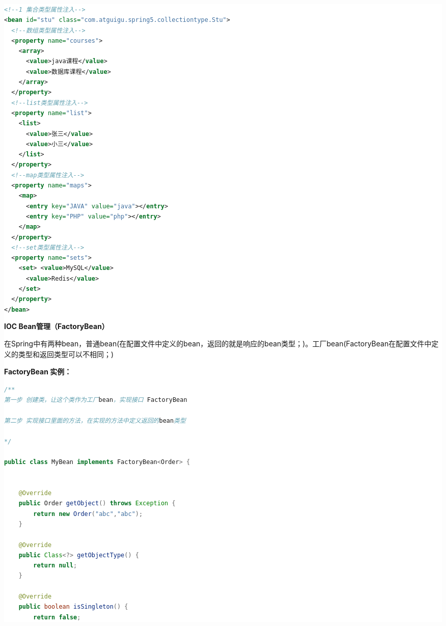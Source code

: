 ```xml
<!--1 集合类型属性注入--> 
<bean id="stu" class="com.atguigu.spring5.collectiontype.Stu"> 
  <!--数组类型属性注入--> 
  <property name="courses"> 
    <array>
      <value>java课程</value> 
      <value>数据库课程</value> 
    </array> 
  </property>
  <!--list类型属性注入--> 
  <property name="list"> 
    <list> 
      <value>张三</value> 
      <value>小三</value> 
    </list> 
  </property> 
  <!--map类型属性注入--> 
  <property name="maps"> 
    <map> 
      <entry key="JAVA" value="java"></entry> 
      <entry key="PHP" value="php"></entry> 
    </map> 
  </property>
  <!--set类型属性注入--> 
  <property name="sets"> 
    <set> <value>MySQL</value> 
      <value>Redis</value> 
    </set> 
  </property> 
</bean>
```





**IOC Bean管理（FactoryBean）**

在Spring中有两种bean，普通bean(在配置文件中定义的bean，返回的就是响应的bean类型；)。工厂bean(FactoryBean在配置文件中定义的类型和返回类型可以不相同；)

**FactoryBean 实例：**



```java
/**
第一步 创建类，让这个类作为工厂bean，实现接口 FactoryBean 

第二步 实现接口里面的方法，在实现的方法中定义返回的bean类型 

*/

public class MyBean implements FactoryBean<Order> {


    @Override
    public Order getObject() throws Exception {
        return new Order("abc","abc");
    }

    @Override
    public Class<?> getObjectType() {
        return null;
    }

    @Override
    public boolean isSingleton() {
        return false;
```